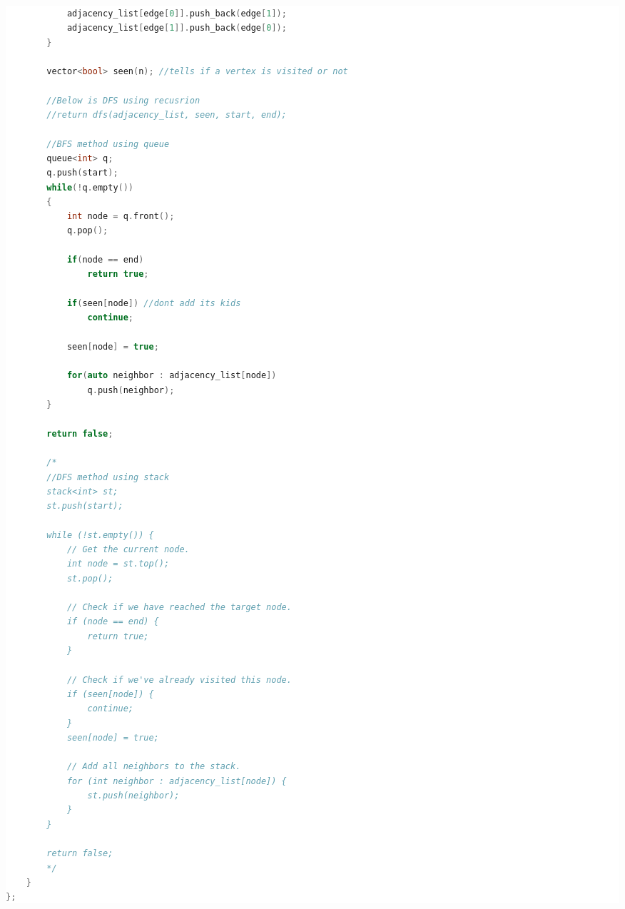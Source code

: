 ```cpp
            adjacency_list[edge[0]].push_back(edge[1]);
            adjacency_list[edge[1]].push_back(edge[0]);
        }
        
        vector<bool> seen(n); //tells if a vertex is visited or not
        
        //Below is DFS using recusrion
        //return dfs(adjacency_list, seen, start, end);
        
        //BFS method using queue
        queue<int> q;
        q.push(start);
        while(!q.empty())
        {
            int node = q.front();
            q.pop();
            
            if(node == end)
                return true;
            
            if(seen[node]) //dont add its kids
                continue;
            
            seen[node] = true;
            
            for(auto neighbor : adjacency_list[node])
                q.push(neighbor);
        }
        
        return false;
        
        /*
        //DFS method using stack
        stack<int> st;
        st.push(start);
        
        while (!st.empty()) {
            // Get the current node.
            int node = st.top();
            st.pop();
            
            // Check if we have reached the target node.
            if (node == end) {
                return true;
            }
            
            // Check if we've already visited this node.
            if (seen[node]) {
                continue;
            }
            seen[node] = true;
            
            // Add all neighbors to the stack.
            for (int neighbor : adjacency_list[node]) {
                st.push(neighbor);
            }
        }
        
        return false;
        */
    }
};
```